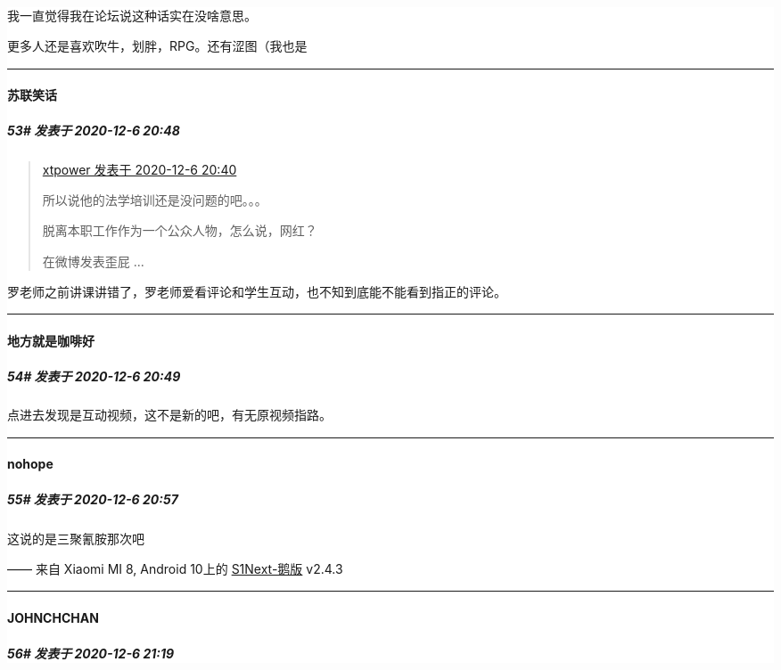 我一直觉得我在论坛说这种话实在没啥意思。

更多人还是喜欢吹牛，划胖，RPG。还有涩图（我也是







*****

####  苏联笑话  
##### 53#       发表于 2020-12-6 20:48



<blockquote><a href="httphttps://bbs.saraba1st.com/2b/forum.php?mod=redirect&amp;goto=findpost&amp;pid=49631649&amp;ptid=1976007" target="_blank">xtpower 发表于 2020-12-6 20:40</a>

所以说他的法学培训还是没问题的吧。。。

脱离本职工作作为一个公众人物，怎么说，网红？

在微博发表歪屁 ...</blockquote>
罗老师之前讲课讲错了，罗老师爱看评论和学生互动，也不知到底能不能看到指正的评论。







*****

####  地方就是咖啡好  
##### 54#       发表于 2020-12-6 20:49




点进去发现是互动视频，这不是新的吧，有无原视频指路。







*****

####  nohope  
##### 55#       发表于 2020-12-6 20:57




这说的是三聚氰胺那次吧

—— 来自 Xiaomi MI 8, Android 10上的 [S1Next-鹅版](https://github.com/ykrank/S1-Next/releases) v2.4.3







*****

####  JOHNCHCHAN  
##### 56#       发表于 2020-12-6 21:19
